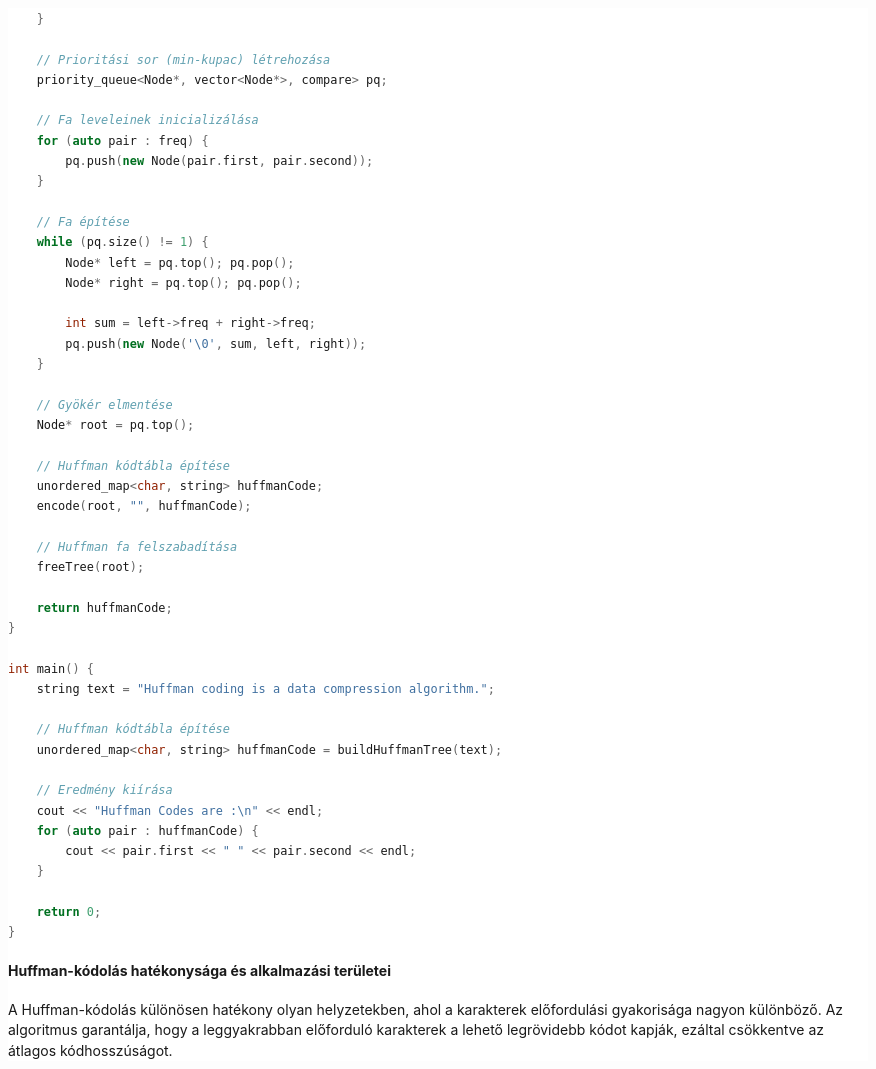 ```cpp
    }

    // Prioritási sor (min-kupac) létrehozása
    priority_queue<Node*, vector<Node*>, compare> pq;

    // Fa leveleinek inicializálása
    for (auto pair : freq) {
        pq.push(new Node(pair.first, pair.second));
    }

    // Fa építése
    while (pq.size() != 1) {
        Node* left = pq.top(); pq.pop();
        Node* right = pq.top(); pq.pop();

        int sum = left->freq + right->freq;
        pq.push(new Node('\0', sum, left, right));
    }

    // Gyökér elmentése
    Node* root = pq.top();

    // Huffman kódtábla építése
    unordered_map<char, string> huffmanCode;
    encode(root, "", huffmanCode);

    // Huffman fa felszabadítása
    freeTree(root);

    return huffmanCode;
}

int main() {
    string text = "Huffman coding is a data compression algorithm.";

    // Huffman kódtábla építése
    unordered_map<char, string> huffmanCode = buildHuffmanTree(text);

    // Eredmény kiírása
    cout << "Huffman Codes are :\n" << endl;
    for (auto pair : huffmanCode) {
        cout << pair.first << " " << pair.second << endl;
    }

    return 0;
}
```

#### Huffman-kódolás hatékonysága és alkalmazási területei

A Huffman-kódolás különösen hatékony olyan helyzetekben, ahol a karakterek előfordulási gyakorisága nagyon különböző. Az algoritmus garantálja, hogy a leggyakrabban előforduló karakterek a lehető legrövidebb kódot kapják, ezáltal csökkentve az átlagos kódhosszúságot.
